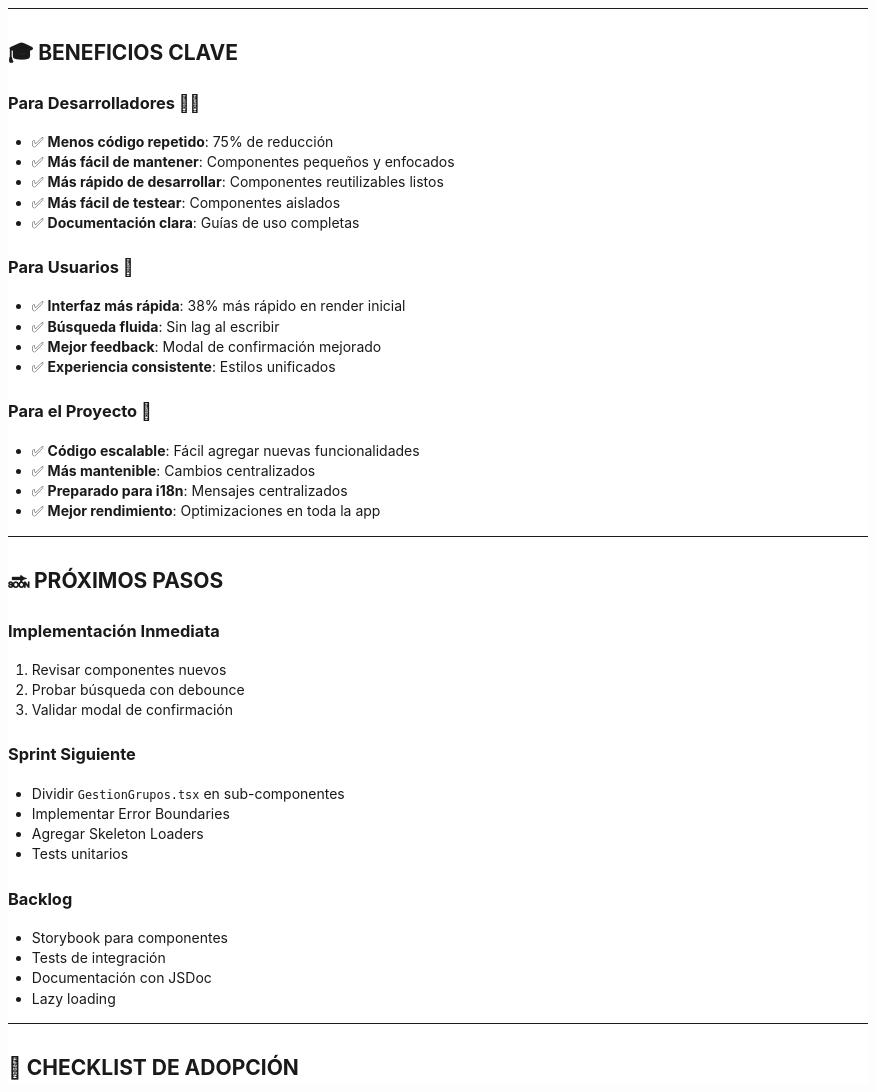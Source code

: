 
---

## 🎓 BENEFICIOS CLAVE

### Para Desarrolladores 👨‍💻
- ✅ **Menos código repetido**: 75% de reducción
- ✅ **Más fácil de mantener**: Componentes pequeños y enfocados
- ✅ **Más rápido de desarrollar**: Componentes reutilizables listos
- ✅ **Más fácil de testear**: Componentes aislados
- ✅ **Documentación clara**: Guías de uso completas

### Para Usuarios 👤
- ✅ **Interfaz más rápida**: 38% más rápido en render inicial
- ✅ **Búsqueda fluida**: Sin lag al escribir
- ✅ **Mejor feedback**: Modal de confirmación mejorado
- ✅ **Experiencia consistente**: Estilos unificados

### Para el Proyecto 🚀
- ✅ **Código escalable**: Fácil agregar nuevas funcionalidades
- ✅ **Más mantenible**: Cambios centralizados
- ✅ **Preparado para i18n**: Mensajes centralizados
- ✅ **Mejor rendimiento**: Optimizaciones en toda la app

---

## 🔜 PRÓXIMOS PASOS

### Implementación Inmediata
1. Revisar componentes nuevos
2. Probar búsqueda con debounce
3. Validar modal de confirmación

### Sprint Siguiente
- Dividir `GestionGrupos.tsx` en sub-componentes
- Implementar Error Boundaries
- Agregar Skeleton Loaders
- Tests unitarios

### Backlog
- Storybook para componentes
- Tests de integración
- Documentación con JSDoc
- Lazy loading

---

## 📝 CHECKLIST DE ADOPCIÓN
